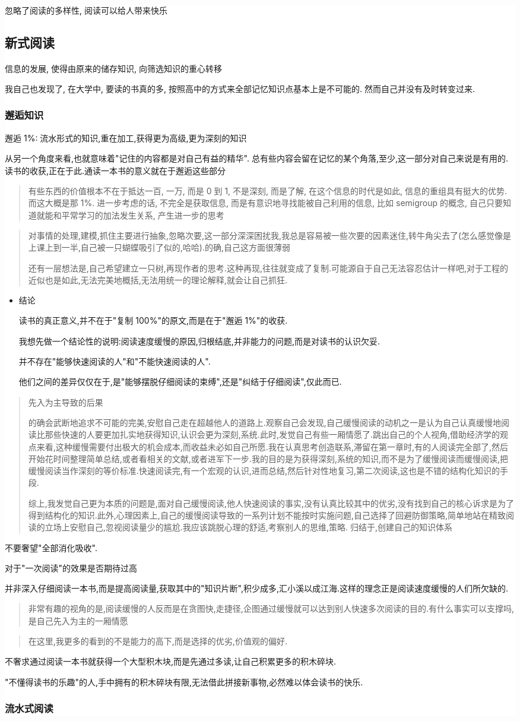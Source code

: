   忽略了阅读的多样性, 阅读可以给人带来快乐

## 新式阅读

信息的发展, 使得由原来的储存知识, 向筛选知识的重心转移

我自己也发现了, 在大学中, 要读的书真的多, 按照高中的方式来全部记忆知识点基本上是不可能的. 然而自己并没有及时转变过来.

### 邂逅知识

邂逅 1%: 流水形式的知识,重在加工,获得更为高级,更为深刻的知识

从另一个角度来看,也就意味着"记住的内容都是对自己有益的精华".
总有些内容会留在记忆的某个角落,至少,这一部分对自己来说是有用的.读书的收获,正在于此.通读一本书的意义就在于邂逅这些部分

> 有些东西的价值根本不在于抵达一百, 一万, 而是 0 到 1, 不是深刻, 而是了解, 在这个信息的时代是如此, 信息的重组具有挺大的优势. 而这大概是那 1%. 进一步考虑的话, 不完全是获取信息, 而是有意识地寻找能被自己利用的信息, 比如 semigroup 的概念, 自己只要知道就能和平常学习的加法发生关系, 产生进一步的思考

> 对事情的处理,建模,抓住主要进行抽象,忽略次要,这一部分深深困扰我,我总是容易被一些次要的因素迷住,转牛角尖去了(怎么感觉像是上课上到一半,自己被一只蝴蝶吸引了似的,哈哈).的确,自己这方面很薄弱
>
> 还有一层想法是,自己希望建立一只树,再现作者的思考.这种再现,往往就变成了复制.可能源自于自己无法容忍估计一样吧,对于工程的近似也是如此,无法完美地概括,无法用统一的理论解释,就会让自己抓狂.

- 结论

  读书的真正意义,并不在于"复制 100%"的原文,而是在于"邂逅 1%"的收获.

  我想先做一个结论性的说明:阅读速度缓慢的原因,归根结底,并非能力的问题,而是对读书的认识欠妥.

  并不存在"能够快速阅读的人"和"不能快速阅读的人".

  他们之间的差异仅仅在于,是"能够摆脱仔细阅读的束缚",还是"纠结于仔细阅读",仅此而已.

> 先入为主导致的后果
>
> 的确会武断地追求不可能的完美,安慰自己走在超越他人的道路上.观察自己会发现,自己缓慢阅读的动机之一是认为自己认真缓慢地阅读比那些快速的人要更加扎实地获得知识,认识会更为深刻,系统.此时,发觉自己有些一厢情愿了.跳出自己的个人视角,借助经济学的观点来看,这种缓慢需要付出极大的机会成本,而收益未必如自己所愿.我在认真思考创造联系,滞留在第一章时,有的人阅读完全部了,然后开始花时间整理简单总结,或者看相关的文献,或者进军下一步.我的目的是为获得深刻,系统的知识,而不是为了缓慢阅读而缓慢阅读,把缓慢阅读当作深刻的等价标准.快速阅读完,有一个宏观的认识,进而总结,然后针对性地复习,第二次阅读,这也是不错的结构化知识的手段.
>
> 综上,我发觉自己更为本质的问题是,面对自己缓慢阅读,他人快速阅读的事实,没有认真比较其中的优劣,没有找到自己的核心诉求是为了得到结构化的知识.此外,心理因素上,自己的缓慢阅读导致的一系列计划不能按时实施问题,自己选择了回避防御策略,简单地站在精致阅读的立场上安慰自己,忽视阅读量少的尴尬.我应该跳脱心理的舒适,考察别人的思维,策略.
> 归结于,创建自己的知识体系

不要奢望"全部消化吸收".

对于"一次阅读"的效果是否期待过高

并非深入仔细阅读一本书,而是提高阅读量,获取其中的"知识片断",积少成多,汇小溪以成江海.这样的理念正是阅读速度缓慢的人们所欠缺的.

> 非常有趣的视角的是,阅读缓慢的人反而是在贪图快,走捷径,企图通过缓慢就可以达到别人快速多次阅读的目的.有什么事实可以支撑吗,是自己先入为主的一厢情愿

> 在这里,我更多的看到的不是能力的高下,而是选择的优劣,价值观的偏好.

不奢求通过阅读一本书就获得一个大型积木块,而是先通过多读,让自己积累更多的积木碎块.

"不懂得读书的乐趣"的人,手中拥有的积木碎块有限,无法借此拼接新事物,必然难以体会读书的快乐.

### 流水式阅读
